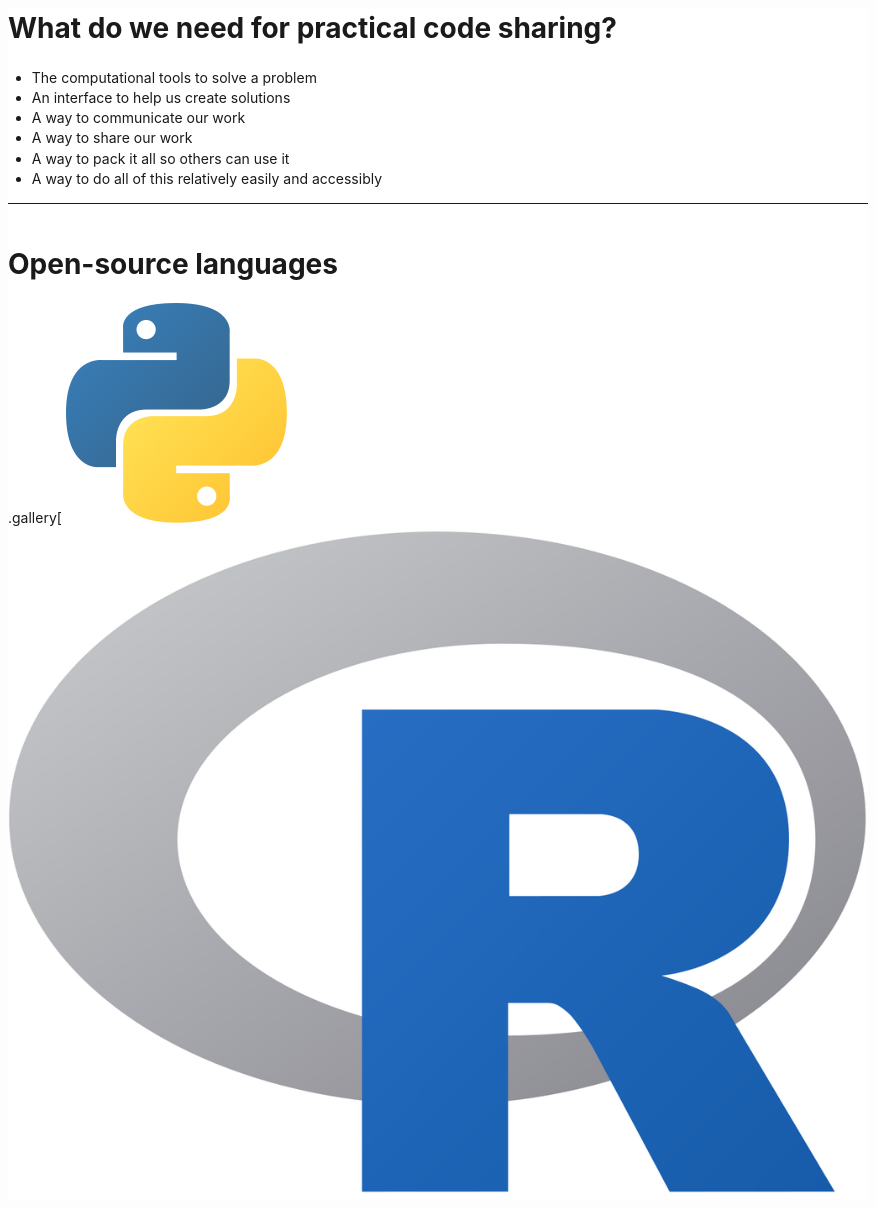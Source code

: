 
# What do we need for practical code sharing?

* The computational tools to solve a problem
* An interface to help us create solutions
* A way to communicate our work
* A way to share our work
* A way to pack it all so others can use it
* A way to do all of this relatively easily and accessibly

---

# Open-source languages

.gallery[
![](img/Python-logo-notext.svg)
![](img/Rlogo.svg)
